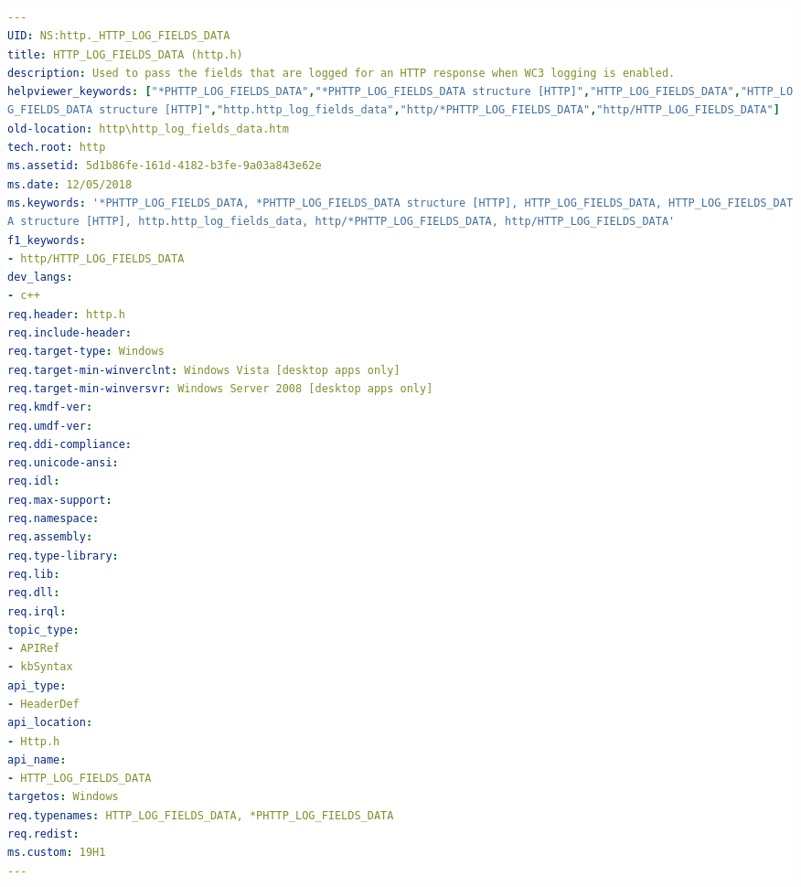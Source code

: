 ```yaml
---
UID: NS:http._HTTP_LOG_FIELDS_DATA
title: HTTP_LOG_FIELDS_DATA (http.h)
description: Used to pass the fields that are logged for an HTTP response when WC3 logging is enabled.
helpviewer_keywords: ["*PHTTP_LOG_FIELDS_DATA","*PHTTP_LOG_FIELDS_DATA structure [HTTP]","HTTP_LOG_FIELDS_DATA","HTTP_LOG_FIELDS_DATA structure [HTTP]","http.http_log_fields_data","http/*PHTTP_LOG_FIELDS_DATA","http/HTTP_LOG_FIELDS_DATA"]
old-location: http\http_log_fields_data.htm
tech.root: http
ms.assetid: 5d1b86fe-161d-4182-b3fe-9a03a843e62e
ms.date: 12/05/2018
ms.keywords: '*PHTTP_LOG_FIELDS_DATA, *PHTTP_LOG_FIELDS_DATA structure [HTTP], HTTP_LOG_FIELDS_DATA, HTTP_LOG_FIELDS_DATA structure [HTTP], http.http_log_fields_data, http/*PHTTP_LOG_FIELDS_DATA, http/HTTP_LOG_FIELDS_DATA'
f1_keywords:
- http/HTTP_LOG_FIELDS_DATA
dev_langs:
- c++
req.header: http.h
req.include-header: 
req.target-type: Windows
req.target-min-winverclnt: Windows Vista [desktop apps only]
req.target-min-winversvr: Windows Server 2008 [desktop apps only]
req.kmdf-ver: 
req.umdf-ver: 
req.ddi-compliance: 
req.unicode-ansi: 
req.idl: 
req.max-support: 
req.namespace: 
req.assembly: 
req.type-library: 
req.lib: 
req.dll: 
req.irql: 
topic_type:
- APIRef
- kbSyntax
api_type:
- HeaderDef
api_location:
- Http.h
api_name:
- HTTP_LOG_FIELDS_DATA
targetos: Windows
req.typenames: HTTP_LOG_FIELDS_DATA, *PHTTP_LOG_FIELDS_DATA
req.redist: 
ms.custom: 19H1
---
```
